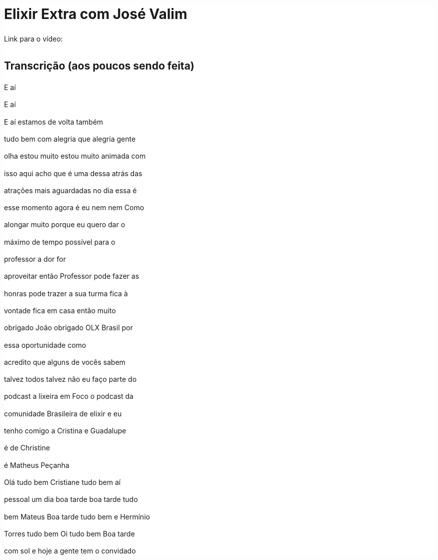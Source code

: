 # Elixir Extra com José Valim

Link para o vídeo:

## Transcrição (aos poucos sendo feita)


E aí

E aí

E aí estamos de volta também

tudo bem com alegria que alegria gente

olha estou muito estou muito animada com

isso aqui acho que é uma dessa atrás das

atrações mais aguardadas no dia essa é

esse momento agora é eu nem nem Como

alongar muito porque eu quero dar o

máximo de tempo possível para o

professor a dor for

aproveitar então Professor pode fazer as

honras pode trazer a sua turma fica à

vontade fica em casa então muito

obrigado João obrigado OLX Brasil por

essa oportunidade como

acredito que alguns de vocês sabem

talvez todos talvez não eu faço parte do

podcast a lixeira em Foco o podcast da

comunidade Brasileira de elixir e eu

tenho comigo a Cristina e Guadalupe

é de Christine

é Matheus Peçanha

Olá tudo bem Cristiane tudo bem aí

pessoal um dia boa tarde boa tarde tudo

bem Mateus Boa tarde tudo bem e Hermínio

Torres tudo bem Oi tudo bem Boa tarde

com sol e hoje a gente tem o convidado
